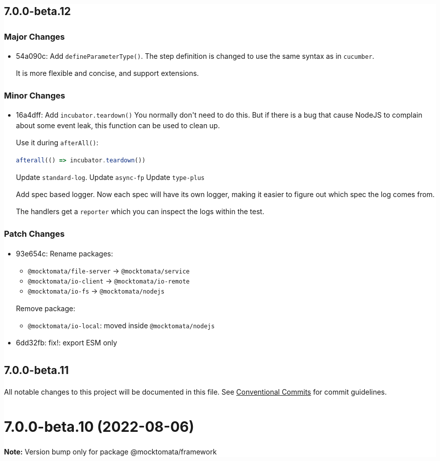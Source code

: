 ## 7.0.0-beta.12

### Major Changes

- 54a090c: Add `defineParameterType()`.
  The step definition is changed to use the same syntax as in `cucumber`.

  It is more flexible and concise, and support extensions.

### Minor Changes

- 16a4dff: Add `incubator.teardown()`
  You normally don't need to do this.
  But if there is a bug that cause NodeJS to complain about some event leak,
  this function can be used to clean up.

  Use it during `afterAll()`:

  ```ts
  afterall(() => incubator.teardown())
  ```

  Update `standard-log`.
  Update `async-fp`
  Update `type-plus`

  Add spec based logger.
  Now each spec will have its own logger,
  making it easier to figure out which spec the log comes from.

  The handlers get a `reporter` which you can inspect the logs within the test.

### Patch Changes

- 93e654c: Rename packages:

  - `@mocktomata/file-server` -> `@mocktomata/service`
  - `@mocktomata/io-client` -> `@mocktomata/io-remote`
  - `@mocktomata/io-fs` -> `@mocktomata/nodejs`

  Remove package:

  - `@mocktomata/io-local`: moved inside `@mocktomata/nodejs`

- 6dd32fb: fix!: export ESM only

## 7.0.0-beta.11

All notable changes to this project will be documented in this file.
See [Conventional Commits](https://conventionalcommits.org) for commit guidelines.

# 7.0.0-beta.10 (2022-08-06)

**Note:** Version bump only for package @mocktomata/framework
